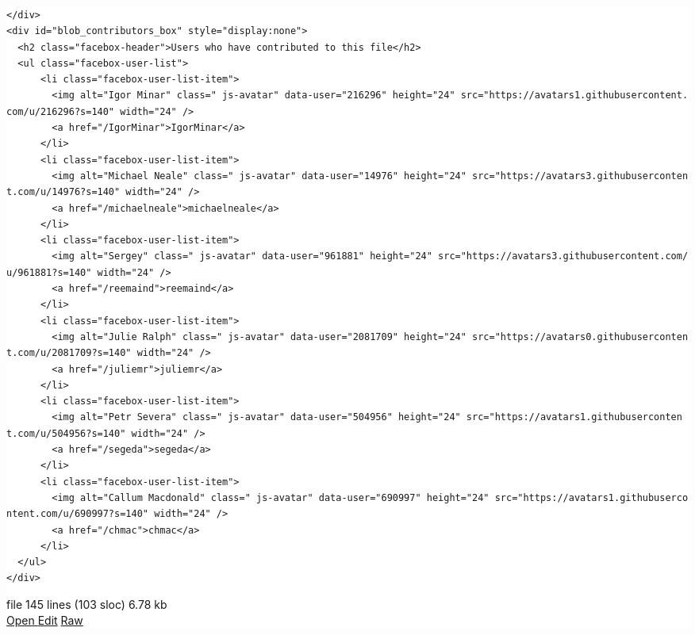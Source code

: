 
    </div>
    <div id="blob_contributors_box" style="display:none">
      <h2 class="facebox-header">Users who have contributed to this file</h2>
      <ul class="facebox-user-list">
          <li class="facebox-user-list-item">
            <img alt="Igor Minar" class=" js-avatar" data-user="216296" height="24" src="https://avatars1.githubusercontent.com/u/216296?s=140" width="24" />
            <a href="/IgorMinar">IgorMinar</a>
          </li>
          <li class="facebox-user-list-item">
            <img alt="Michael Neale" class=" js-avatar" data-user="14976" height="24" src="https://avatars3.githubusercontent.com/u/14976?s=140" width="24" />
            <a href="/michaelneale">michaelneale</a>
          </li>
          <li class="facebox-user-list-item">
            <img alt="Sergey" class=" js-avatar" data-user="961881" height="24" src="https://avatars3.githubusercontent.com/u/961881?s=140" width="24" />
            <a href="/reemaind">reemaind</a>
          </li>
          <li class="facebox-user-list-item">
            <img alt="Julie Ralph" class=" js-avatar" data-user="2081709" height="24" src="https://avatars0.githubusercontent.com/u/2081709?s=140" width="24" />
            <a href="/juliemr">juliemr</a>
          </li>
          <li class="facebox-user-list-item">
            <img alt="Petr Severa" class=" js-avatar" data-user="504956" height="24" src="https://avatars1.githubusercontent.com/u/504956?s=140" width="24" />
            <a href="/segeda">segeda</a>
          </li>
          <li class="facebox-user-list-item">
            <img alt="Callum Macdonald" class=" js-avatar" data-user="690997" height="24" src="https://avatars1.githubusercontent.com/u/690997?s=140" width="24" />
            <a href="/chmac">chmac</a>
          </li>
      </ul>
    </div>
  </div>

<div class="file-box">
  <div class="file">
    <div class="meta clearfix">
      <div class="info file-name">
        <span class="icon"><b class="octicon octicon-file-text"></b></span>
        <span class="mode" title="File Mode">file</span>
        <span class="meta-divider"></span>
          <span>145 lines (103 sloc)</span>
          <span class="meta-divider"></span>
        <span>6.78 kb</span>
      </div>
      <div class="actions">
        <div class="button-group">
            <a class="minibutton tooltipped tooltipped-w js-conduit-openfile-check"
               href="http://mac.github.com"
               data-url="github-mac://openRepo/https://github.com/angular/angular-seed?branch=master&amp;filepath=README.md"
               aria-label="Open this file in GitHub for Mac"
               data-failed-title="Your version of GitHub for Mac is too old to open this file. Try checking for updates.">
                <span class="octicon octicon-device-desktop"></span> Open
            </a>
                <a class="minibutton tooltipped tooltipped-n js-update-url-with-hash"
                   aria-label="Clicking this button will automatically fork this project so you can edit the file"
                   href="/angular/angular-seed/edit/master/README.md"
                   data-method="post" rel="nofollow">Edit</a>
          <a href="/angular/angular-seed/raw/master/README.md" class="button minibutton " id="raw-url">Raw</a>